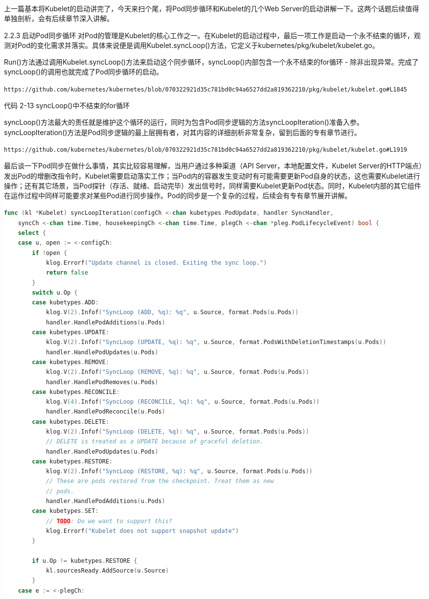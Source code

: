 上一篇基本将Kubelet的启动讲完了，今天来扫个尾，将Pod同步循环和Kubelet的几个Web Server的启动讲解一下。这两个话题后续值得单独剖析，会有后续章节深入讲解。

2.2.3 启动Pod同步循环
对Pod的管理是Kubelet的核心工作之一。在Kubelet的启动过程中，最后一项工作是启动一个永不结束的循环，观测对Pod的变化需求并落实。具体来说便是调用Kubelet.syncLoop()方法，它定义于kubernetes/pkg/kubelet/kubelet.go。

Run()方法通过调用Kubelet.syncLoop()方法来启动这个同步循环，syncLoop()内部包含一个永不结束的for循环 - 除非出现异常。完成了syncLoop()的调用也就完成了Pod同步循环的启动。
```sh
https://github.com/kubernetes/kubernetes/blob/070322921d35c781bd0c94a6527dd2a819362210/pkg/kubelet/kubelet.go#L1845
```

代码 2-13 syncLoop()中不结束的for循环

syncLoop()方法最大的责任就是维护这个循环的运行，同时为包含Pod同步逻辑的方法syncLoopIteration()准备入参。syncLoopIteration()方法是Pod同步逻辑的最上层拥有者，对其内容的详细剖析非常复杂，留到后面的专有章节进行。
```sh
https://github.com/kubernetes/kubernetes/blob/070322921d35c781bd0c94a6527dd2a819362210/pkg/kubelet/kubelet.go#L1919
```
最后谈一下Pod同步在做什么事情，其实比较容易理解，当用户通过多种渠道（API Server，本地配置文件，Kubelet Server的HTTP端点）发出Pod的增删改指令时，Kubelet需要启动落实工作；当Pod内的容器发生变动时有可能需要更新Pod自身的状态，这也需要Kubelet进行操作；还有其它场景，当Pod探针（存活、就绪、启动完毕）发出信号时，同样需要Kubelet更新Pod状态。同时，Kubelet内部的其它组件在运作过程中同样可能要求对某些Pod进行同步操作。Pod的同步是一个复杂的过程，后续会有专有章节展开讲解。
```go
func (kl *Kubelet) syncLoopIteration(configCh <-chan kubetypes.PodUpdate, handler SyncHandler,
	syncCh <-chan time.Time, housekeepingCh <-chan time.Time, plegCh <-chan *pleg.PodLifecycleEvent) bool {
	select {
	case u, open := <-configCh:
		if !open {
			klog.Errorf("Update channel is closed. Exiting the sync loop.")
			return false
		}
		switch u.Op {
		case kubetypes.ADD:
			klog.V(2).Infof("SyncLoop (ADD, %q): %q", u.Source, format.Pods(u.Pods))
			handler.HandlePodAdditions(u.Pods)
		case kubetypes.UPDATE:
			klog.V(2).Infof("SyncLoop (UPDATE, %q): %q", u.Source, format.PodsWithDeletionTimestamps(u.Pods))
			handler.HandlePodUpdates(u.Pods)
		case kubetypes.REMOVE:
			klog.V(2).Infof("SyncLoop (REMOVE, %q): %q", u.Source, format.Pods(u.Pods))
			handler.HandlePodRemoves(u.Pods)
		case kubetypes.RECONCILE:
			klog.V(4).Infof("SyncLoop (RECONCILE, %q): %q", u.Source, format.Pods(u.Pods))
			handler.HandlePodReconcile(u.Pods)
		case kubetypes.DELETE:
			klog.V(2).Infof("SyncLoop (DELETE, %q): %q", u.Source, format.Pods(u.Pods))
			// DELETE is treated as a UPDATE because of graceful deletion.
			handler.HandlePodUpdates(u.Pods)
		case kubetypes.RESTORE:
			klog.V(2).Infof("SyncLoop (RESTORE, %q): %q", u.Source, format.Pods(u.Pods))
			// These are pods restored from the checkpoint. Treat them as new
			// pods.
			handler.HandlePodAdditions(u.Pods)
		case kubetypes.SET:
			// TODO: Do we want to support this?
			klog.Errorf("Kubelet does not support snapshot update")
		}

		if u.Op != kubetypes.RESTORE {
			kl.sourcesReady.AddSource(u.Source)
		}
	case e := <-plegCh:
```